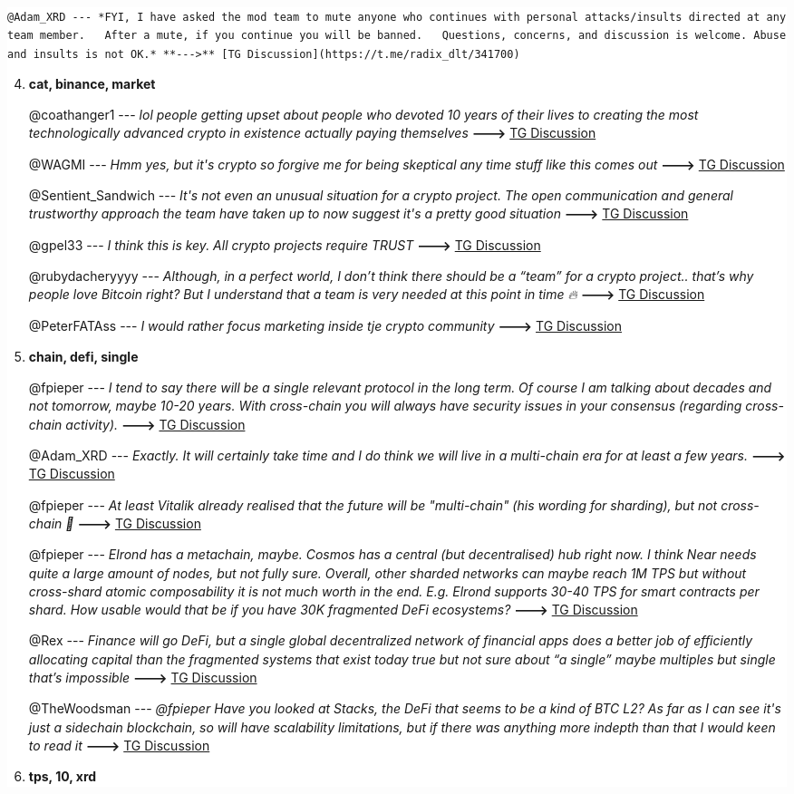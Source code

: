     @Adam_XRD --- *FYI, I have asked the mod team to mute anyone who continues with personal attacks/insults directed at any team member.   After a mute, if you continue you will be banned.   Questions, concerns, and discussion is welcome. Abuse and insults is not OK.* **--->** [TG Discussion](https://t.me/radix_dlt/341700)

4. **cat, binance, market**

    @coathanger1 --- *lol people getting upset about people who devoted 10 years of their lives to creating the most technologically advanced crypto in existence actually paying themselves* **--->** [TG Discussion](https://t.me/radix_dlt/341064)

    @WAGMI --- *Hmm yes, but it's crypto so forgive me for being skeptical any time stuff like this comes out* **--->** [TG Discussion](https://t.me/radix_dlt/340664)

    @Sentient_Sandwich --- *It's not even an unusual situation for a crypto project. The open communication and general trustworthy approach the team have taken up to now suggest it's a pretty good situation* **--->** [TG Discussion](https://t.me/radix_dlt/341487)

    @gpel33 --- *I think this is key. All crypto projects require TRUST* **--->** [TG Discussion](https://t.me/radix_dlt/341833)

    @rubydacheryyyy --- *Although, in a perfect world, I don’t think there should be a “team” for a crypto project.. that’s why people love Bitcoin right? But I understand that a team is very needed at this point in time 🔥* **--->** [TG Discussion](https://t.me/radix_dlt/341718)

    @PeterFATAss --- *I would rather focus marketing inside tje crypto community* **--->** [TG Discussion](https://t.me/radix_dlt/340691)

5. **chain, defi, single**

    @fpieper --- *I tend to say there will be a single relevant protocol in the long term. Of course I am talking about decades and not tomorrow, maybe 10-20 years.  With cross-chain you will always have security issues in your consensus (regarding cross-chain activity).* **--->** [TG Discussion](https://t.me/radix_dlt/342181)

    @Adam_XRD --- *Exactly. It will certainly take time and I do think we will live in a multi-chain era for at least a few years.* **--->** [TG Discussion](https://t.me/radix_dlt/342161)

    @fpieper --- *At least Vitalik already realised that the future will be "multi-chain" (his wording for sharding), but not cross-chain 🤟* **--->** [TG Discussion](https://t.me/radix_dlt/342162)

    @fpieper --- *Elrond has a metachain, maybe. Cosmos has a central (but decentralised) hub right now. I think Near needs quite a large amount of nodes, but not fully sure.  Overall, other sharded networks can maybe reach 1M TPS but without cross-shard atomic composability it is not much worth in the end.  E.g. Elrond supports 30-40 TPS for smart contracts per shard. How usable would that be if you have 30K fragmented DeFi ecosystems?* **--->** [TG Discussion](https://t.me/radix_dlt/342211)

    @Rex --- *Finance will go DeFi, but a single global decentralized network of financial apps does a better job of efficiently allocating capital than the fragmented systems that exist today true but not sure about “a single” maybe multiples but single that’s impossible* **--->** [TG Discussion](https://t.me/radix_dlt/342155)

    @TheWoodsman --- *@fpieper Have you looked at Stacks, the DeFi that seems to be a kind of BTC L2? As far as I can see it's just a sidechain blockchain, so will have scalability limitations, but if there was anything more indepth than that I would keen to read it* **--->** [TG Discussion](https://t.me/radix_dlt/342171)

6. **tps, 10, xrd**
